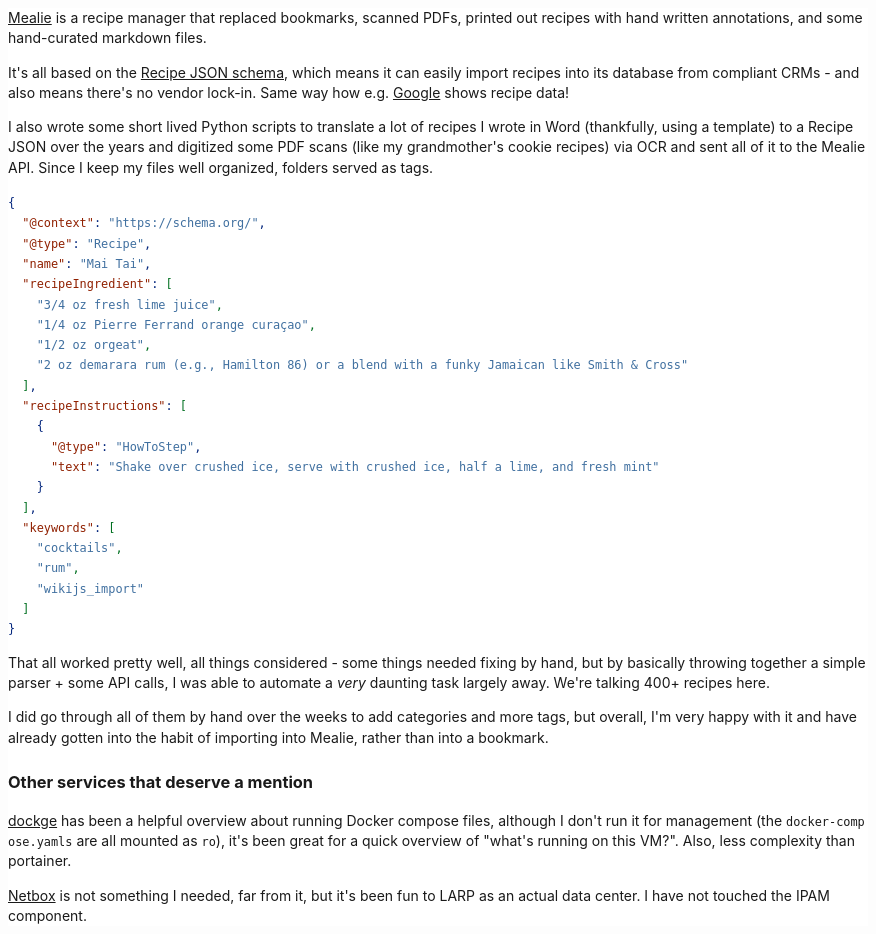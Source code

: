 [Mealie](https://mealie.io/) is a recipe manager that replaced bookmarks, scanned PDFs, printed out recipes with hand written annotations, and some hand-curated markdown files.

It's all based on the [Recipe JSON schema](https://schema.org/Recipe), which means it can easily import recipes into its database from compliant CRMs - and also means there's no vendor lock-in. Same way how e.g. [Google](https://developers.google.com/search/docs/appearance/structured-data/recipe) shows recipe data!

I also wrote some short lived Python scripts to translate a lot of recipes I wrote in Word (thankfully, using a template) to a Recipe JSON over the years and digitized some PDF scans (like my grandmother's cookie recipes) via OCR and sent all of it to the Mealie API. Since I keep my files well organized, folders served as tags.

```json
{
  "@context": "https://schema.org/",
  "@type": "Recipe",
  "name": "Mai Tai",
  "recipeIngredient": [
    "3/4 oz fresh lime juice",
    "1/4 oz Pierre Ferrand orange curaçao",
    "1/2 oz orgeat",
    "2 oz demarara rum (e.g., Hamilton 86) or a blend with a funky Jamaican like Smith & Cross"
  ],
  "recipeInstructions": [
    {
      "@type": "HowToStep",
      "text": "Shake over crushed ice, serve with crushed ice, half a lime, and fresh mint"
    }
  ],
  "keywords": [
    "cocktails",
    "rum",
    "wikijs_import"
  ]
}
```

That all worked pretty well, all things considered - some things needed fixing by hand, but by basically throwing together a simple parser + some API calls, I was able to automate a _very_ daunting task largely away. We're talking 400+ recipes here.

I did go through all of them by hand over the weeks to add categories and more tags, but overall, I'm very happy with it and have already gotten into the habit of importing into Mealie, rather than into a bookmark.

### Other services that deserve a mention

[dockge](https://github.com/louislam/dockge) has been a helpful overview about running Docker compose files, although I don't run it for management (the `docker-compose.yamls` are all mounted as `ro`), it's been great for a quick overview of "what's running on this VM?". Also, less complexity than portainer.

[Netbox](https://netboxlabs.com/docs/netbox/en/stable/) is not something I needed, far from it, but it's been fun to LARP as an actual data center. I have not touched the IPAM component.
